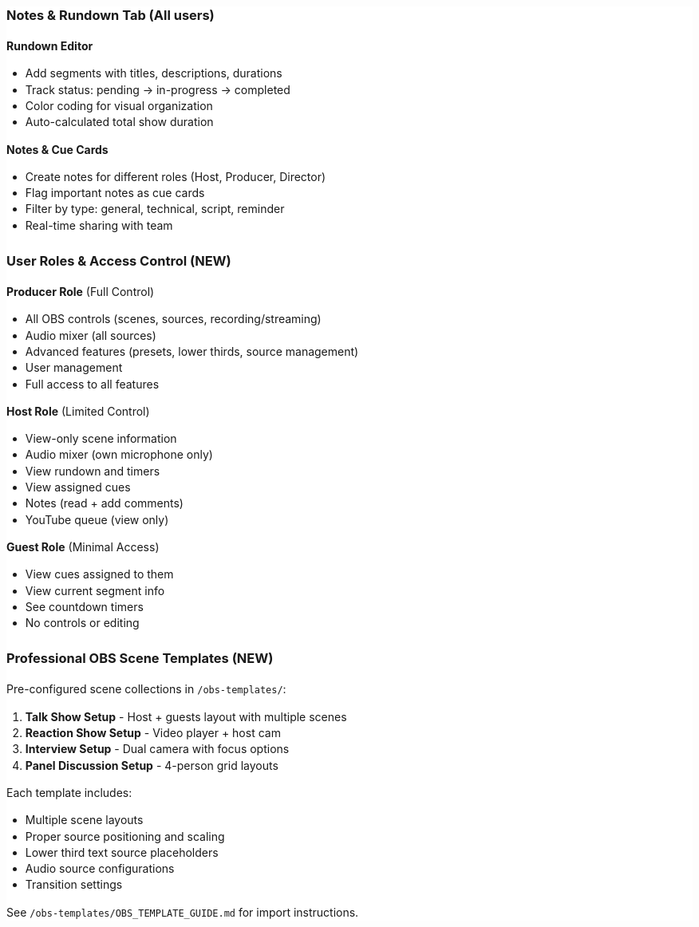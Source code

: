 ### Notes & Rundown Tab (All users)

**Rundown Editor**
- Add segments with titles, descriptions, durations
- Track status: pending → in-progress → completed
- Color coding for visual organization
- Auto-calculated total show duration

**Notes & Cue Cards**
- Create notes for different roles (Host, Producer, Director)
- Flag important notes as cue cards
- Filter by type: general, technical, script, reminder
- Real-time sharing with team

### User Roles & Access Control (NEW)

**Producer Role** (Full Control)
- All OBS controls (scenes, sources, recording/streaming)
- Audio mixer (all sources)
- Advanced features (presets, lower thirds, source management)
- User management
- Full access to all features

**Host Role** (Limited Control)
- View-only scene information
- Audio mixer (own microphone only)
- View rundown and timers
- View assigned cues
- Notes (read + add comments)
- YouTube queue (view only)

**Guest Role** (Minimal Access)
- View cues assigned to them
- View current segment info
- See countdown timers
- No controls or editing

### Professional OBS Scene Templates (NEW)

Pre-configured scene collections in `/obs-templates/`:

1. **Talk Show Setup** - Host + guests layout with multiple scenes
2. **Reaction Show Setup** - Video player + host cam
3. **Interview Setup** - Dual camera with focus options
4. **Panel Discussion Setup** - 4-person grid layouts

Each template includes:
- Multiple scene layouts
- Proper source positioning and scaling
- Lower third text source placeholders
- Audio source configurations
- Transition settings

See `/obs-templates/OBS_TEMPLATE_GUIDE.md` for import instructions.

